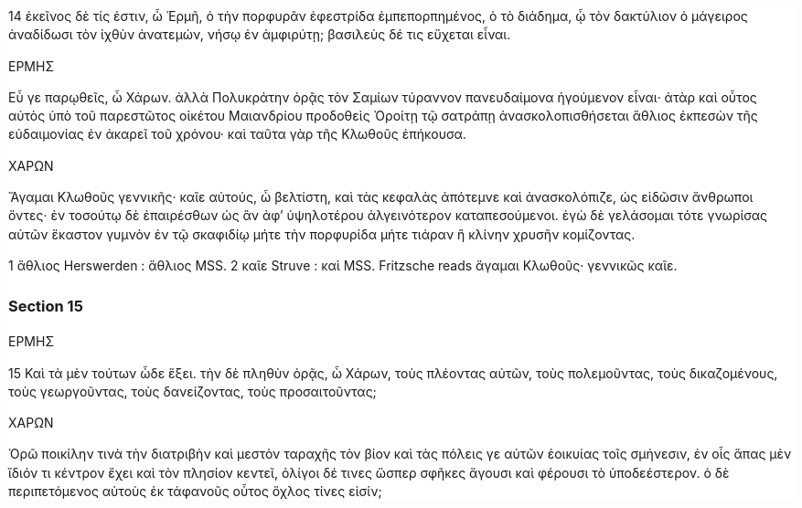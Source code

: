 <p>14 ἐκεῖνος δὲ τίς ἐστιν, ὦ Ἑρμῆ, ὁ
 τὴν πορφυρᾶν ἐφεστρίδα ἐμπεπορπημένος, ὁ τὸ
 διάδημα, ᾧ τὸν δακτύλιον ὁ μάγειρος ἀναδίδωσι
 τὸν ἰχθὺν ἀνατεμών,
 <lg>
 <l>νήσῳ ἐν ἀμφιρύτῃ; βασιλεὺς δέ τις εὔχεται εἶναι.</l>
 </lg></p>
 
 <sp>
 <speaker>ΕΡΜΗΣ</speaker>
 <p>Εὖ γε παρῳθεῖς, ὧ Χάρων. ἀλλὰ Πολυκράτην
 ὁρᾷς τὸν Σαμίων τύραννον πανευδαίμονα ἡγούμενον
 εἶναι· ἀτὰρ καὶ οὗτος αὐτὸς ὑπὸ τοῦ παρεστῶτος
 οἰκέτου Μαιανδρίου προδοθεὶς Ὀροίτῃ τῷ
 σατράπῃ ἀνασκολοπισθήσεται ἅθλιος<note type="footnote" n="1"/> ἐκπεσὼν
 τῆς εὐδαιμονίας ἐν ἀκαρεῖ τοῦ χρόνου· καὶ ταῦτα
 γὰρ τῆς Κλωθοῦς ἐπήκουσα.</p>
 </sp>
 
 <sp>
 <speaker>ΧΑΡΩΝ</speaker>
 <p>Ἄγαμαι Κλωθοῦς γεννικῆς· καῖε <note type="footnote" n="2"/> αὐτούς, ὦ
 βελτίστη, καὶ τὰς κεφαλὰς ἀπότεμνε καὶ ἀνασκολόπιζε,
 ὡς εἰδῶσιν ἄνθρωποι ὄντες· ἐν τοσούτῳ
 δὲ ἐπαιρέσθων ὡς ἂν ἀφʼ ὑψηλοτέρου
 ἀλγεινότερον καταπεσούμενοι. ἐγὼ δὲ γελάσομαι
 τότε γνωρίσας αὐτῶν ἕκαστον γυμνὸν ἐν τῷ
 σκαφιδίῳ μήτε τὴν πορφυρίδα μήτε τιάραν ἢ
 κλίνην χρυσῆν κομίζοντας.</p>
 <note type="footnote">1 ἄθλιος Herswerden : ἄθλιος MSS.</note>
 <note type="footnote">2 καῖε Struve : καὶ MSS. Fritzsche reads ἄγαμαι Κλωθοῦς·
 γεννικῶς καῖε.</note>
 </sp>


### Section 15

<pb n="428"/>
 <sp>
 <speaker>ΕΡΜΗΣ</speaker>
 <p>15 Καὶ τὰ μὲν τούτων ὦδε ἕξει. τὴν δὲ πληθὺν
 ὁρᾷς, ὦ Χάρων, τοὺς πλέοντας αὐτῶν, τοὺς πολεμοῦντας,
 τοὺς δικαζομένους, τοὺς γεωργοῦντας,
 τοὺς δανείζοντας, τοὺς προσαιτοῦντας;</p>
 </sp>
 
 <sp>
 <speaker>ΧΑΡΩΝ</speaker>
 <p>Ὁρῶ ποικίλην τινὰ τὴν διατριβὴν καὶ μεστὸν
 ταραχῆς τὸν βίον καὶ τὰς πόλεις γε αὐτῶν
 ἐοικυίας τοῖς σμήνεσιν, ἐν οἷς ἅπας μὲν ἴδιόν τι
 κέντρον ἔχει καὶ τὸν πλησίον κεντεῖ, ὀλίγοι δέ
 τινες ὥσπερ σφῆκες ἄγουσι καὶ φέρουσι τὸ
 ὑποδεέστερον. ὁ δὲ περιπετόμενος αὐτοὺς ἐκ
 τἀφανοῦς οὗτος ὄχλος τίνες εἰσίν;</p>
 </sp>
 